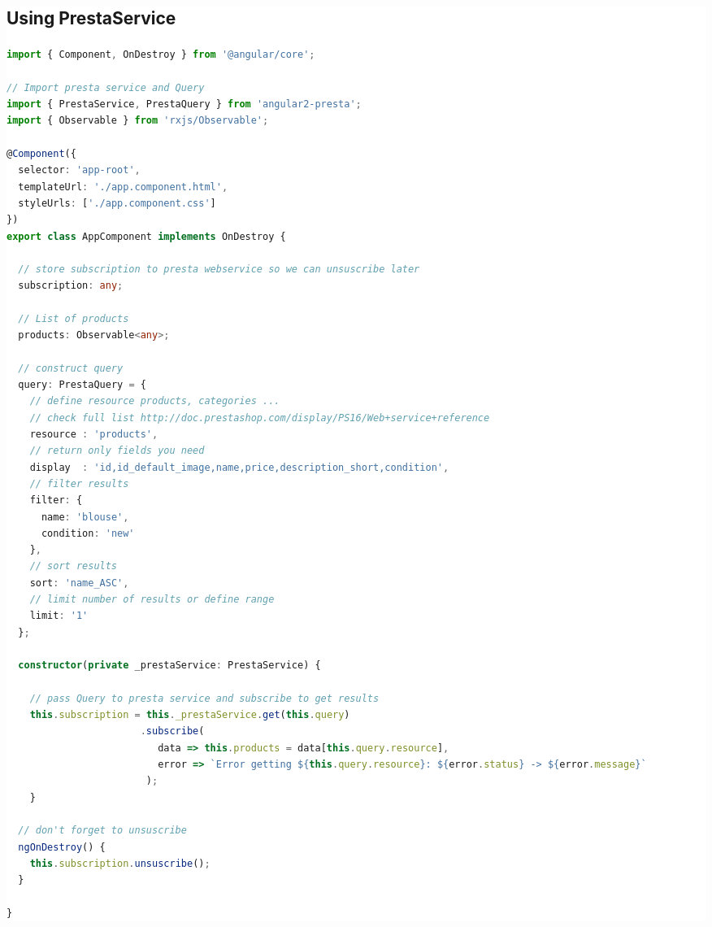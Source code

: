 ## Using PrestaService

```typescript
import { Component, OnDestroy } from '@angular/core';

// Import presta service and Query
import { PrestaService, PrestaQuery } from 'angular2-presta';
import { Observable } from 'rxjs/Observable';

@Component({
  selector: 'app-root',
  templateUrl: './app.component.html',
  styleUrls: ['./app.component.css']
})
export class AppComponent implements OnDestroy {

  // store subscription to presta webservice so we can unsuscribe later
  subscription: any;

  // List of products
  products: Observable<any>;

  // construct query
  query: PrestaQuery = {
    // define resource products, categories ...
    // check full list http://doc.prestashop.com/display/PS16/Web+service+reference
    resource : 'products',
    // return only fields you need
    display  : 'id,id_default_image,name,price,description_short,condition',
    // filter results
    filter: {
      name: 'blouse',
      condition: 'new'
    },
    // sort results
    sort: 'name_ASC',
    // limit number of results or define range
    limit: '1'
  };

  constructor(private _prestaService: PrestaService) {

    // pass Query to presta service and subscribe to get results
    this.subscription = this._prestaService.get(this.query)
                       .subscribe(
                          data => this.products = data[this.query.resource],
                          error => `Error getting ${this.query.resource}: ${error.status} -> ${error.message}`
                        );
    }

  // don't forget to unsuscribe
  ngOnDestroy() {
    this.subscription.unsuscribe();
  }

}
```
